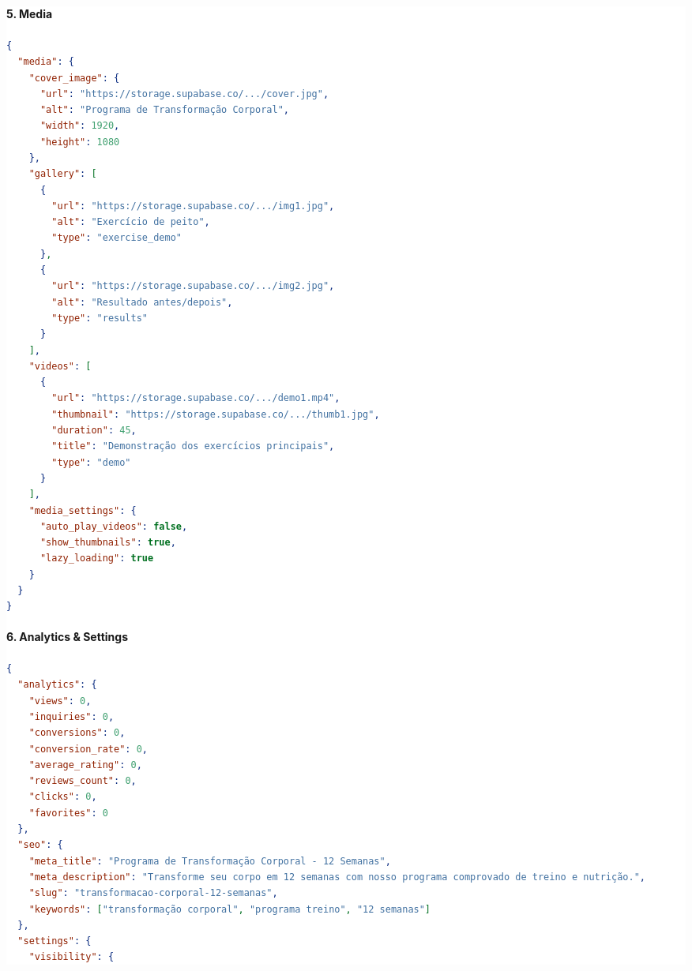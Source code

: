 ```json
```

#### 5. **Media**
```json
{
  "media": {
    "cover_image": {
      "url": "https://storage.supabase.co/.../cover.jpg",
      "alt": "Programa de Transformação Corporal",
      "width": 1920,
      "height": 1080
    },
    "gallery": [
      {
        "url": "https://storage.supabase.co/.../img1.jpg",
        "alt": "Exercício de peito",
        "type": "exercise_demo"
      },
      {
        "url": "https://storage.supabase.co/.../img2.jpg", 
        "alt": "Resultado antes/depois",
        "type": "results"
      }
    ],
    "videos": [
      {
        "url": "https://storage.supabase.co/.../demo1.mp4",
        "thumbnail": "https://storage.supabase.co/.../thumb1.jpg",
        "duration": 45,
        "title": "Demonstração dos exercícios principais",
        "type": "demo"
      }
    ],
    "media_settings": {
      "auto_play_videos": false,
      "show_thumbnails": true,
      "lazy_loading": true
    }
  }
}
```

#### 6. **Analytics & Settings**
```json
{
  "analytics": {
    "views": 0,
    "inquiries": 0,
    "conversions": 0,
    "conversion_rate": 0,
    "average_rating": 0,
    "reviews_count": 0,
    "clicks": 0,
    "favorites": 0
  },
  "seo": {
    "meta_title": "Programa de Transformação Corporal - 12 Semanas",
    "meta_description": "Transforme seu corpo em 12 semanas com nosso programa comprovado de treino e nutrição.",
    "slug": "transformacao-corporal-12-semanas",
    "keywords": ["transformação corporal", "programa treino", "12 semanas"]
  },
  "settings": {
    "visibility": {
```